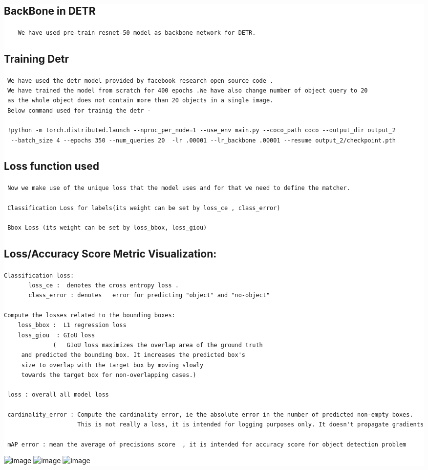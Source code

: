 
 BackBone in DETR 
------------------
        We have used pre-train resnet-50 model as backbone network for DETR.
	
Training Detr 
--------------
     We have used the detr model provided by facebook research open source code .
     We have trained the model from scratch for 400 epochs .We have also change number of object query to 20 
     as the whole object does not contain more than 20 objects in a single image. 
     Below command used for trainig the detr - 
	
     !python -m torch.distributed.launch --nproc_per_node=1 --use_env main.py --coco_path coco --output_dir output_2  
	  --batch_size 4 --epochs 350 --num_queries 20  -lr .00001 --lr_backbone .00001 --resume output_2/checkpoint.pth 
	
	
	
Loss function used 
------------------

     Now we make use of the unique loss that the model uses and for that we need to define the matcher. 

     Classification Loss for labels(its weight can be set by loss_ce , class_error)

     Bbox Loss (its weight can be set by loss_bbox, loss_giou)

Loss/Accuracy Score Metric Visualization: 
----------------------------------------
    Classification loss: 
           loss_ce :  denotes the cross entropy loss . 
           class_error : denotes   error for predicting "object" and "no-object"          

    Compute the losses related to the bounding boxes:
        loss_bbox :  L1 regression loss
        loss_giou  : GIoU loss 
                  (   GIoU loss maximizes the overlap area of the ground truth 
		 and predicted the bounding box. It increases the predicted box's 
		 size to overlap with the target box by moving slowly 
		 towards the target box for non-overlapping cases.)

     loss : overall all model loss   

     cardinality_error : Compute the cardinality error, ie the absolute error in the number of predicted non-empty boxes. 
                         This is not really a loss, it is intended for logging purposes only. It doesn't propagate gradients

     mAP error : mean the average of precisions score  , it is intended for accuracy score for object detection problem 

![image](https://user-images.githubusercontent.com/70502759/159144791-493d61a5-2d0f-4685-85b4-f2bdfc718071.png)
![image](https://user-images.githubusercontent.com/70502759/159144794-300fafe1-a799-401f-9e4b-8d31add2957f.png)
![image](https://user-images.githubusercontent.com/70502759/159144800-59457351-c64d-4277-a1c9-d77270e55af6.png)

